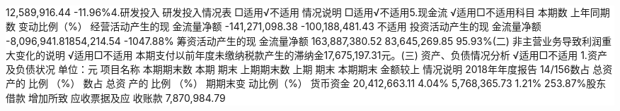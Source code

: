 12,589,916.44
-11.96%4.研发投入
研发投入情况表
□适用√不适用
情况说明
□适用√不适用5.现金流
√适用□不适用科目
本期数
上年同期数
变动比例（%）
经营活动产生的现
金流量净额
-141,271,098.38
-100,188,481.43
不适用
投资活动产生的现
金流量净额
-8,096,941.81854,214.54
-1047.88%
筹资活动产生的现
金流量净额
163,887,380.52
83,645,269.85
95.93%(二)
非主营业务导致利润重大变化的说明
√适用□不适用
本期支付以前年度未缴纳税款产生的滞纳金17,675,197.31元。(三)
资产、负债情况分析
√适用□不适用
1.资产及负债状况
单位：元
项目名称
本期期末数
本期
期末
上期期末数
上期
期末
本期期末
金额较上
情况说明
2018年年度报告
14/156数占
总资
产的
比例
（%）
数占
总资
产的
比例
（%）
期期末变
动比例（%）
货币资金
20,412,663.11
4.04%
5,768,365.73
1.21%
253.87%股东借款
增加所致
应收票据及应
收账款
7,870,984.79